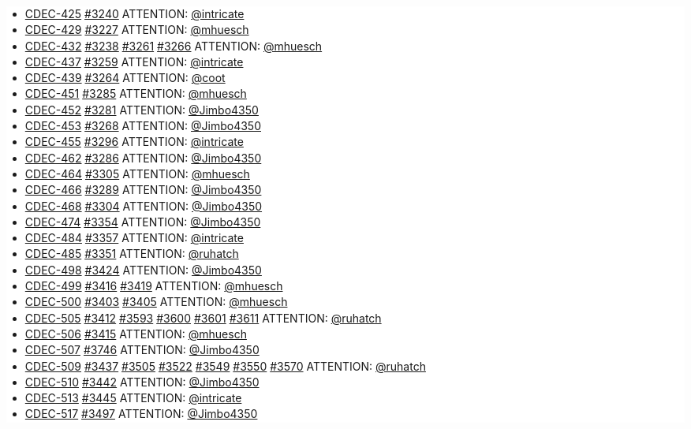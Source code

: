 - [CDEC-425](https://iohk.myjetbrains.com/youtrack/issue/CDEC-425) [#3240](https://github.com/input-output-hk/cardano-sl/pull/3240) ATTENTION: [@intricate](https://github.com/intricate)
- [CDEC-429](https://iohk.myjetbrains.com/youtrack/issue/CDEC-429) [#3227](https://github.com/input-output-hk/cardano-sl/pull/3227) ATTENTION: [@mhuesch](https://github.com/mhuesch)
- [CDEC-432](https://iohk.myjetbrains.com/youtrack/issue/CDEC-432) [#3238](https://github.com/input-output-hk/cardano-sl/pull/3238) [#3261](https://github.com/input-output-hk/cardano-sl/pull/3261) [#3266](https://github.com/input-output-hk/cardano-sl/pull/3266) ATTENTION: [@mhuesch](https://github.com/mhuesch)
- [CDEC-437](https://iohk.myjetbrains.com/youtrack/issue/CDEC-437) [#3259](https://github.com/input-output-hk/cardano-sl/pull/3259) ATTENTION: [@intricate](https://github.com/intricate)
- [CDEC-439](https://iohk.myjetbrains.com/youtrack/issue/CDEC-439) [#3264](https://github.com/input-output-hk/cardano-sl/pull/3264) ATTENTION: [@coot](https://github.com/coot)
- [CDEC-451](https://iohk.myjetbrains.com/youtrack/issue/CDEC-451) [#3285](https://github.com/input-output-hk/cardano-sl/pull/3285) ATTENTION: [@mhuesch](https://github.com/mhuesch)
- [CDEC-452](https://iohk.myjetbrains.com/youtrack/issue/CDEC-452) [#3281](https://github.com/input-output-hk/cardano-sl/pull/3281) ATTENTION: [@Jimbo4350](https://github.com/Jimbo4350)
- [CDEC-453](https://iohk.myjetbrains.com/youtrack/issue/CDEC-453) [#3268](https://github.com/input-output-hk/cardano-sl/pull/3268) ATTENTION: [@Jimbo4350](https://github.com/Jimbo4350)
- [CDEC-455](https://iohk.myjetbrains.com/youtrack/issue/CDEC-455) [#3296](https://github.com/input-output-hk/cardano-sl/pull/3296) ATTENTION: [@intricate](https://github.com/intricate)
- [CDEC-462](https://iohk.myjetbrains.com/youtrack/issue/CDEC-462) [#3286](https://github.com/input-output-hk/cardano-sl/pull/3286) ATTENTION: [@Jimbo4350](https://github.com/Jimbo4350)
- [CDEC-464](https://iohk.myjetbrains.com/youtrack/issue/CDEC-464) [#3305](https://github.com/input-output-hk/cardano-sl/pull/3305) ATTENTION: [@mhuesch](https://github.com/mhuesch)
- [CDEC-466](https://iohk.myjetbrains.com/youtrack/issue/CDEC-466) [#3289](https://github.com/input-output-hk/cardano-sl/pull/3289) ATTENTION: [@Jimbo4350](https://github.com/Jimbo4350)
- [CDEC-468](https://iohk.myjetbrains.com/youtrack/issue/CDEC-468) [#3304](https://github.com/input-output-hk/cardano-sl/pull/3304) ATTENTION: [@Jimbo4350](https://github.com/Jimbo4350)
- [CDEC-474](https://iohk.myjetbrains.com/youtrack/issue/CDEC-474) [#3354](https://github.com/input-output-hk/cardano-sl/pull/3354) ATTENTION: [@Jimbo4350](https://github.com/Jimbo4350)
- [CDEC-484](https://iohk.myjetbrains.com/youtrack/issue/CDEC-484) [#3357](https://github.com/input-output-hk/cardano-sl/pull/3357) ATTENTION: [@intricate](https://github.com/intricate)
- [CDEC-485](https://iohk.myjetbrains.com/youtrack/issue/CDEC-485) [#3351](https://github.com/input-output-hk/cardano-sl/pull/3351) ATTENTION: [@ruhatch](https://github.com/ruhatch)
- [CDEC-498](https://iohk.myjetbrains.com/youtrack/issue/CDEC-498) [#3424](https://github.com/input-output-hk/cardano-sl/pull/3424) ATTENTION: [@Jimbo4350](https://github.com/Jimbo4350)
- [CDEC-499](https://iohk.myjetbrains.com/youtrack/issue/CDEC-499) [#3416](https://github.com/input-output-hk/cardano-sl/pull/3416) [#3419](https://github.com/input-output-hk/cardano-sl/pull/3419) ATTENTION: [@mhuesch](https://github.com/mhuesch)
- [CDEC-500](https://iohk.myjetbrains.com/youtrack/issue/CDEC-500) [#3403](https://github.com/input-output-hk/cardano-sl/pull/3403) [#3405](https://github.com/input-output-hk/cardano-sl/pull/3405) ATTENTION: [@mhuesch](https://github.com/mhuesch)
- [CDEC-505](https://iohk.myjetbrains.com/youtrack/issue/CDEC-505) [#3412](https://github.com/input-output-hk/cardano-sl/pull/3412) [#3593](https://github.com/input-output-hk/cardano-sl/pull/3593) [#3600](https://github.com/input-output-hk/cardano-sl/pull/3600) [#3601](https://github.com/input-output-hk/cardano-sl/pull/3601) [#3611](https://github.com/input-output-hk/cardano-sl/pull/3611) ATTENTION: [@ruhatch](https://github.com/ruhatch)
- [CDEC-506](https://iohk.myjetbrains.com/youtrack/issue/CDEC-506) [#3415](https://github.com/input-output-hk/cardano-sl/pull/3415) ATTENTION: [@mhuesch](https://github.com/mhuesch)
- [CDEC-507](https://iohk.myjetbrains.com/youtrack/issue/CDEC-507) [#3746](https://github.com/input-output-hk/cardano-sl/pull/3746) ATTENTION: [@Jimbo4350](https://github.com/Jimbo4350)
- [CDEC-509](https://iohk.myjetbrains.com/youtrack/issue/CDEC-509) [#3437](https://github.com/input-output-hk/cardano-sl/pull/3437) [#3505](https://github.com/input-output-hk/cardano-sl/pull/3505) [#3522](https://github.com/input-output-hk/cardano-sl/pull/3522) [#3549](https://github.com/input-output-hk/cardano-sl/pull/3549) [#3550](https://github.com/input-output-hk/cardano-sl/pull/3550) [#3570](https://github.com/input-output-hk/cardano-sl/pull/3570) ATTENTION: [@ruhatch](https://github.com/ruhatch)
- [CDEC-510](https://iohk.myjetbrains.com/youtrack/issue/CDEC-510) [#3442](https://github.com/input-output-hk/cardano-sl/pull/3442) ATTENTION: [@Jimbo4350](https://github.com/Jimbo4350)
- [CDEC-513](https://iohk.myjetbrains.com/youtrack/issue/CDEC-513) [#3445](https://github.com/input-output-hk/cardano-sl/pull/3445) ATTENTION: [@intricate](https://github.com/intricate)
- [CDEC-517](https://iohk.myjetbrains.com/youtrack/issue/CDEC-517) [#3497](https://github.com/input-output-hk/cardano-sl/pull/3497) ATTENTION: [@Jimbo4350](https://github.com/Jimbo4350)